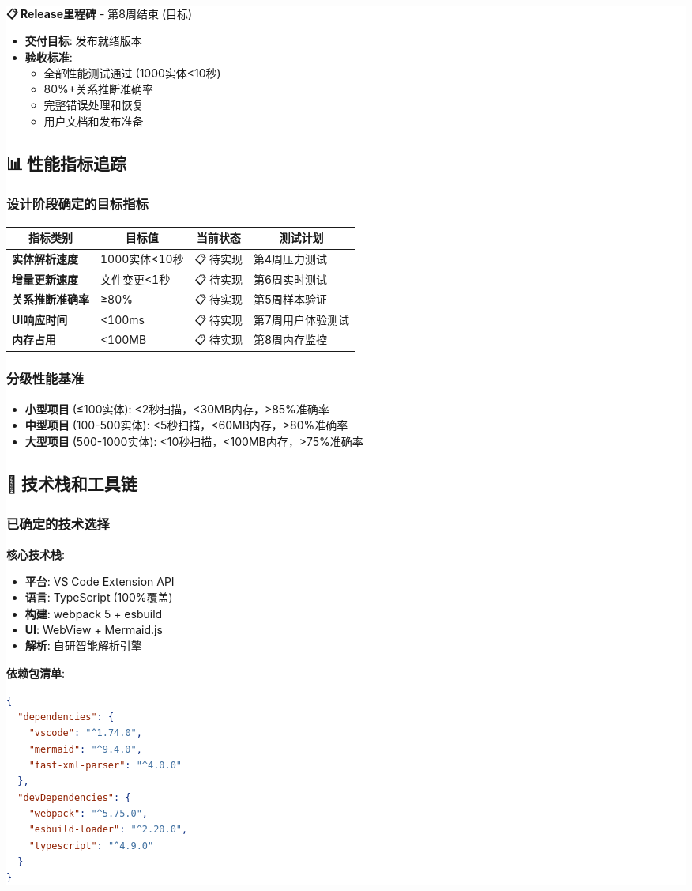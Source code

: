 **📋 Release里程碑** - 第8周结束 (目标)
- **交付目标**: 发布就绪版本
- **验收标准**:
  - 全部性能测试通过 (1000实体<10秒)
  - 80%+关系推断准确率
  - 完整错误处理和恢复
  - 用户文档和发布准备

## 📊 性能指标追踪

### 设计阶段确定的目标指标

| 指标类别 | 目标值 | 当前状态 | 测试计划 |
|----------|--------|----------|----------|
| **实体解析速度** | 1000实体<10秒 | 📋 待实现 | 第4周压力测试 |
| **增量更新速度** | 文件变更<1秒 | 📋 待实现 | 第6周实时测试 |
| **关系推断准确率** | ≥80% | 📋 待实现 | 第5周样本验证 |
| **UI响应时间** | <100ms | 📋 待实现 | 第7周用户体验测试 |
| **内存占用** | <100MB | 📋 待实现 | 第8周内存监控 |

### 分级性能基准
- **小型项目** (≤100实体): <2秒扫描，<30MB内存，>85%准确率
- **中型项目** (100-500实体): <5秒扫描，<60MB内存，>80%准确率  
- **大型项目** (500-1000实体): <10秒扫描，<100MB内存，>75%准确率

## 🔧 技术栈和工具链

### 已确定的技术选择

**核心技术栈**:
- **平台**: VS Code Extension API
- **语言**: TypeScript (100%覆盖)
- **构建**: webpack 5 + esbuild
- **UI**: WebView + Mermaid.js
- **解析**: 自研智能解析引擎

**依赖包清单**:
```json
{
  "dependencies": {
    "vscode": "^1.74.0",
    "mermaid": "^9.4.0", 
    "fast-xml-parser": "^4.0.0"
  },
  "devDependencies": {
    "webpack": "^5.75.0",
    "esbuild-loader": "^2.20.0",
    "typescript": "^4.9.0"
  }
}
```
